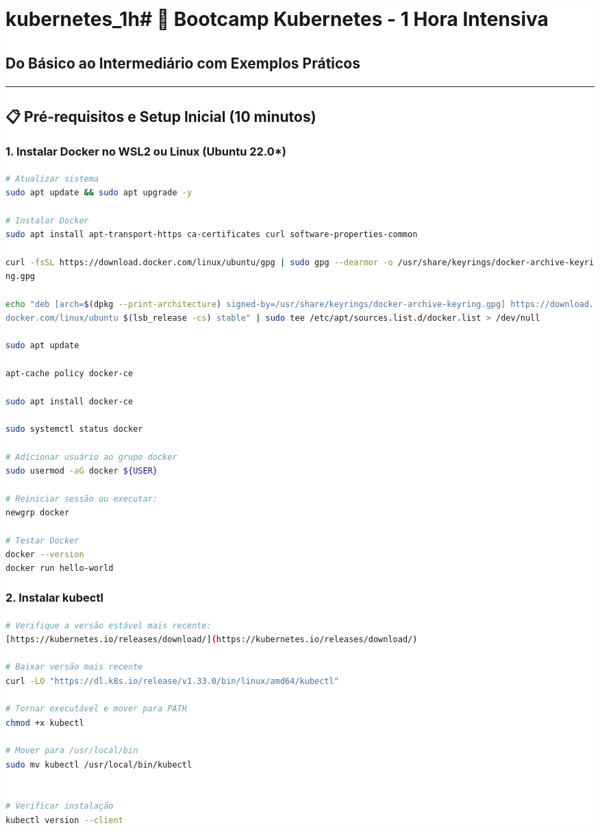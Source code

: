 # kubernetes_1h# 🚀 Bootcamp Kubernetes - 1 Hora Intensiva
## Do Básico ao Intermediário com Exemplos Práticos

---

## 📋 **Pré-requisitos e Setup Inicial** (10 minutos)

### 1. Instalar Docker no WSL2 ou Linux (Ubuntu 22.0*)
```bash
# Atualizar sistema
sudo apt update && sudo apt upgrade -y

# Instalar Docker
sudo apt install apt-transport-https ca-certificates curl software-properties-common

curl -fsSL https://download.docker.com/linux/ubuntu/gpg | sudo gpg --dearmor -o /usr/share/keyrings/docker-archive-keyring.gpg

echo "deb [arch=$(dpkg --print-architecture) signed-by=/usr/share/keyrings/docker-archive-keyring.gpg] https://download.docker.com/linux/ubuntu $(lsb_release -cs) stable" | sudo tee /etc/apt/sources.list.d/docker.list > /dev/null

sudo apt update

apt-cache policy docker-ce

sudo apt install docker-ce

sudo systemctl status docker

# Adicionar usuário ao grupo docker
sudo usermod -aG docker ${USER}

# Reiniciar sessão ou executar:
newgrp docker

# Testar Docker
docker --version
docker run hello-world
```

### 2. Instalar kubectl
```bash
# Verifique a versão estável mais recente:
[https://kubernetes.io/releases/download/](https://kubernetes.io/releases/download/)

# Baixar versão mais recente
curl -LO "https://dl.k8s.io/release/v1.33.0/bin/linux/amd64/kubectl"

# Tornar executável e mover para PATH
chmod +x kubectl

# Mover para /usr/local/bin
sudo mv kubectl /usr/local/bin/kubectl


# Verificar instalação
kubectl version --client
```
